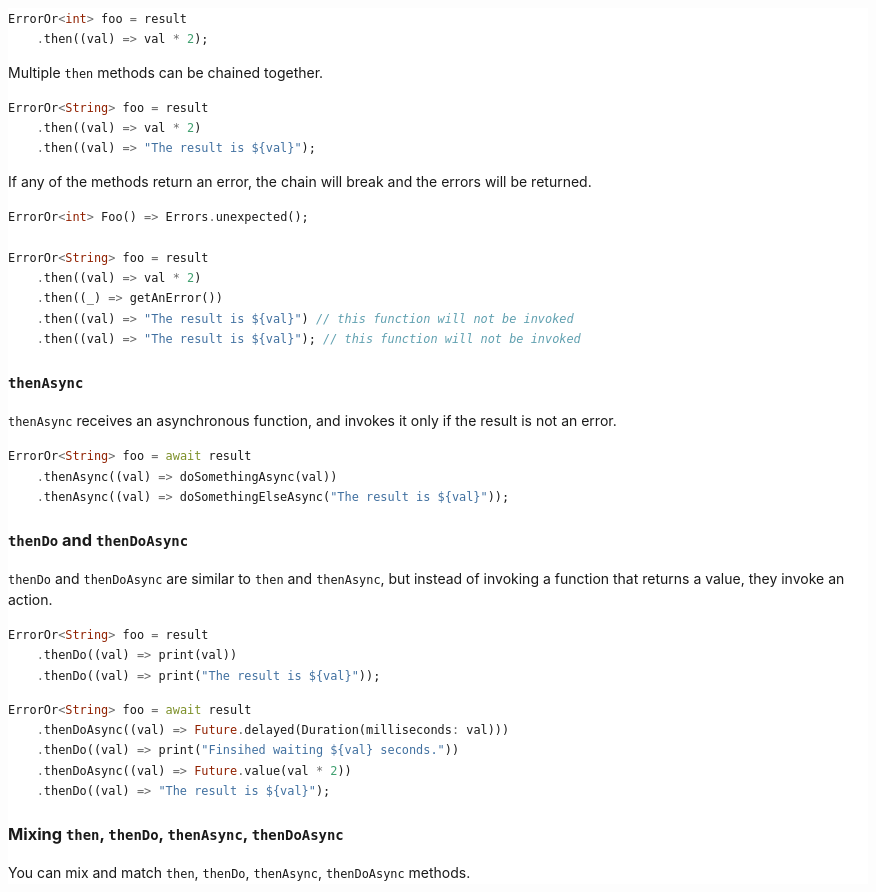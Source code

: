 ```dart
ErrorOr<int> foo = result
    .then((val) => val * 2);
```

Multiple `then` methods can be chained together.

```dart
ErrorOr<String> foo = result
    .then((val) => val * 2)
    .then((val) => "The result is ${val}");
```

If any of the methods return an error, the chain will break and the errors will be returned.

```dart
ErrorOr<int> Foo() => Errors.unexpected();

ErrorOr<String> foo = result
    .then((val) => val * 2)
    .then((_) => getAnError())
    .then((val) => "The result is ${val}") // this function will not be invoked
    .then((val) => "The result is ${val}"); // this function will not be invoked
```

### `thenAsync`

`thenAsync` receives an asynchronous function, and invokes it only if the result is not an error.

```dart
ErrorOr<String> foo = await result
    .thenAsync((val) => doSomethingAsync(val))
    .thenAsync((val) => doSomethingElseAsync("The result is ${val}"));
```

### `thenDo` and `thenDoAsync`

`thenDo` and `thenDoAsync` are similar to `then` and `thenAsync`, but instead of invoking a function that returns a value, they invoke an action.

```dart
ErrorOr<String> foo = result
    .thenDo((val) => print(val))
    .thenDo((val) => print("The result is ${val}"));
```

```dart
ErrorOr<String> foo = await result
    .thenDoAsync((val) => Future.delayed(Duration(milliseconds: val)))
    .thenDo((val) => print("Finsihed waiting ${val} seconds."))
    .thenDoAsync((val) => Future.value(val * 2))
    .thenDo((val) => "The result is ${val}");
```

### Mixing `then`, `thenDo`, `thenAsync`, `thenDoAsync`

You can mix and match `then`, `thenDo`, `thenAsync`, `thenDoAsync` methods.
